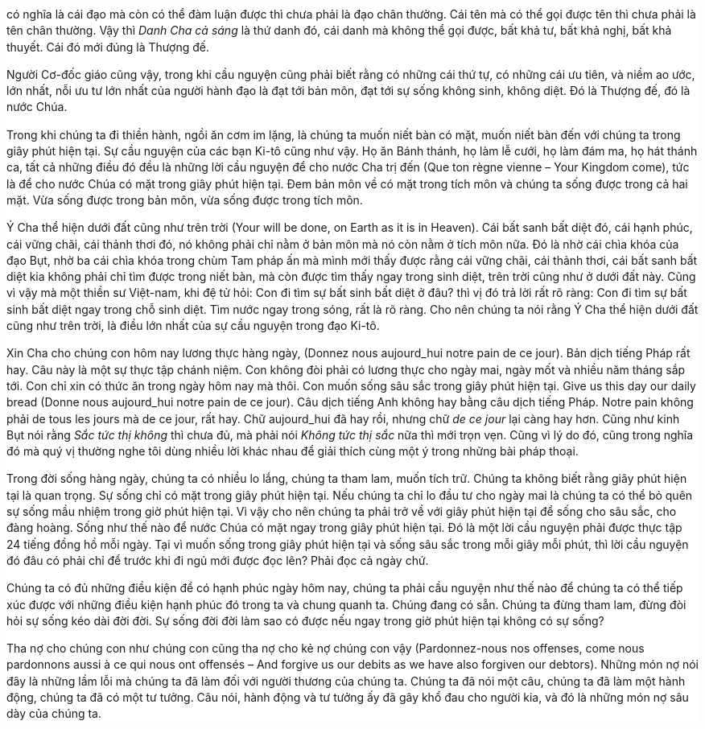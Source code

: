 có nghĩa là cái đạo mà còn có thể đàm luận được thì chưa phải là đạo chân thường. Cái tên mà có thể gọi được tên thì chưa phải là tên chân thường. Vậy thì _Danh Cha cả sáng_ là thứ danh đó, cái danh mà không thể gọi được, bất khả tư, bất khả nghị, bất khả thuyết. Cái đó mới đúng là Thượng đế.

Người Cơ-đốc giáo cũng vậy, trong khi cầu nguyện cũng phải biết rằng có những cái thứ tự, có những cái ưu tiên, và niềm ao ước, lớn nhất, nỗi ưu tư lớn nhất của người hành đạo là đạt tới bản môn, đạt tới sự sống không sinh, không diệt. Đó là Thượng đế, đó là nước Chúa.

Trong khi chúng ta đi thiền hành, ngồi ăn cơm im lặng, là chúng ta muốn niết bàn có mặt, muốn niết bàn đến với chúng ta trong giây phút hiện tại. Sự cầu nguyện của các bạn Ki-tô cũng như vậy. Họ ăn Bánh thánh, họ làm lễ cưới, họ làm đám ma, họ hát thánh ca, tất cả những điều đó đều là những lời cầu nguyện để cho nước Cha trị đến (Que ton règne vienne – Your Kingdom come), tức là để cho nước Chúa có mặt trong giây phút hiện tại. Đem bản môn về có mặt trong tích môn và chúng ta sống được trong cả hai mặt. Vừa sống được trong bản môn, vừa sống được trong tích môn.

Ý Cha thể hiện dưới đất cũng như trên trời (Your will be done, on Earth as it is in Heaven). Cái bất sanh bất diệt đó, cái hạnh phúc, cái vững chãi, cái thảnh thơi đó, nó không phải chỉ nằm ở bản môn mà nó còn nằm ở tích môn nữa. Đó là nhờ cái chìa khóa của đạo Bụt, nhờ ba cái chìa khóa trong chùm Tam pháp ấn mà mình mới thấy được rằng cái vững chãi, cái thảnh thơi, cái bất sanh bất diệt kia không phải chỉ tìm được trong niết bàn, mà còn được tìm thấy ngay trong sinh diệt, trên trời cũng như ở dưới đất này. Cũng vì vậy mà một thiền sư Việt-nam, khi đệ tử hỏi: Con đi tìm sự bất sinh bất diệt ở đâu? thì vị đó trả lời rất rõ ràng: Con đi tìm sự bất sinh bất diệt ngay trong chỗ sinh diệt. Tìm nước ngay trong sóng, rất là rõ ràng. Cho nên chúng ta nói rằng Ý Cha thể hiện dưới đất cũng như trên trời, là điều lớn nhất của sự cầu nguyện trong đạo Ki-tô.

Xin Cha cho chúng con hôm nay lương thực hàng ngày, (Donnez nous aujourd_hui notre pain de ce jour). Bản dịch tiếng Pháp rất hay. Câu này là một sự thực tập chánh niệm. Con không đòi phải có lương thực cho ngày mai, ngày mốt và nhiều năm tháng sắp tới. Con chỉ xin có thức ăn trong ngày hôm nay mà thôi. Con muốn sống sâu sắc trong giây phút hiện tại. Give us this day our daily bread (Donne nous aujourd_hui notre pain de ce jour). Câu dịch tiếng Anh không hay bằng câu dịch tiếng Pháp. Notre pain không phải de tous les jours mà de ce jour, rất hay. Chữ aujourd_hui đã hay rồi, nhưng chữ _de ce jour_ lại càng hay hơn. Cũng như kinh Bụt nói rằng _Sắc tức thị không_ thì chưa đủ, mà phải nói _Không tức thị sắc_ nữa thì mới trọn vẹn. Cũng vì lý do đó, cũng trong nghĩa đó mà quý vị thường nghe tôi dùng nhiều lời khác nhau để giải thích cùng một ý trong những bài pháp thoại.

Trong đời sống hàng ngày, chúng ta có nhiều lo lắng, chúng ta tham lam, muốn tích trữ. Chúng ta không biết rằng giây phút hiện tại là quan trọng. Sự sống chỉ có mặt trong giây phút hiện tại. Nếu chúng ta chỉ lo đầu tư cho ngày mai là chúng ta có thể bỏ quên sự sống mầu nhiệm trong giờ phút hiện tại. Vì vậy cho nên chúng ta phải trở về với giây phút hiện tại để sống cho sâu sắc, cho đàng hoàng. Sống như thế nào để nước Chúa có mặt ngay trong giây phút hiện tại. Đó là một lời cầu nguyện phải được thực tập 24 tiếng đồng hồ mỗi ngày. Tại vì muốn sống trong giây phút hiện tại và sống sâu sắc trong mỗi giây mỗi phút, thì lời cầu nguyện đó đâu có phải chỉ để trước khi đi ngủ mới được đọc lên? Phải đọc cả ngày chứ.

Chúng ta có đủ những điều kiện để có hạnh phúc ngày hôm nay, chúng ta phải cầu nguyện như thế nào để chúng ta có thể tiếp xúc được với những điều kiện hạnh phúc đó trong ta và chung quanh ta. Chúng đang có sẵn. Chúng ta đừng tham lam, đừng đòi hỏi sự sống kéo dài đời đời. Sự sống đời đời làm sao có được nếu ngay trong giờ phút hiện tại không có sự sống?

Tha nợ cho chúng con như chúng con cũng tha nợ cho kẻ nợ chúng con vậy (Pardonnez-nous nos offenses, come nous pardonnons aussi à ce qui nous ont offensés – And forgive us our debits as we have also forgiven our debtors). Những món nợ nói đây là những lầm lỗi mà chúng ta đã làm đối với người thương của chúng ta. Chúng ta đã nói một câu, chúng ta đã làm một hành động, chúng ta đã có một tư tưởng. Câu nói, hành động và tư tưởng ấy đã gây khổ đau cho người kia, và đó là những món nợ sâu dày của chúng ta.
